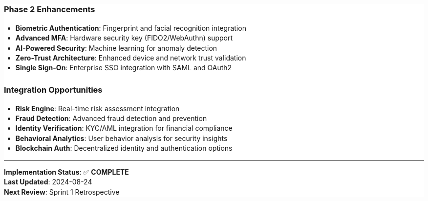 ### Phase 2 Enhancements
- **Biometric Authentication**: Fingerprint and facial recognition integration
- **Advanced MFA**: Hardware security key (FIDO2/WebAuthn) support
- **AI-Powered Security**: Machine learning for anomaly detection
- **Zero-Trust Architecture**: Enhanced device and network trust validation
- **Single Sign-On**: Enterprise SSO integration with SAML and OAuth2

### Integration Opportunities
- **Risk Engine**: Real-time risk assessment integration
- **Fraud Detection**: Advanced fraud detection and prevention
- **Identity Verification**: KYC/AML integration for financial compliance
- **Behavioral Analytics**: User behavior analysis for security insights
- **Blockchain Auth**: Decentralized identity and authentication options

---

**Implementation Status**: ✅ **COMPLETE**  
**Last Updated**: 2024-08-24  
**Next Review**: Sprint 1 Retrospective